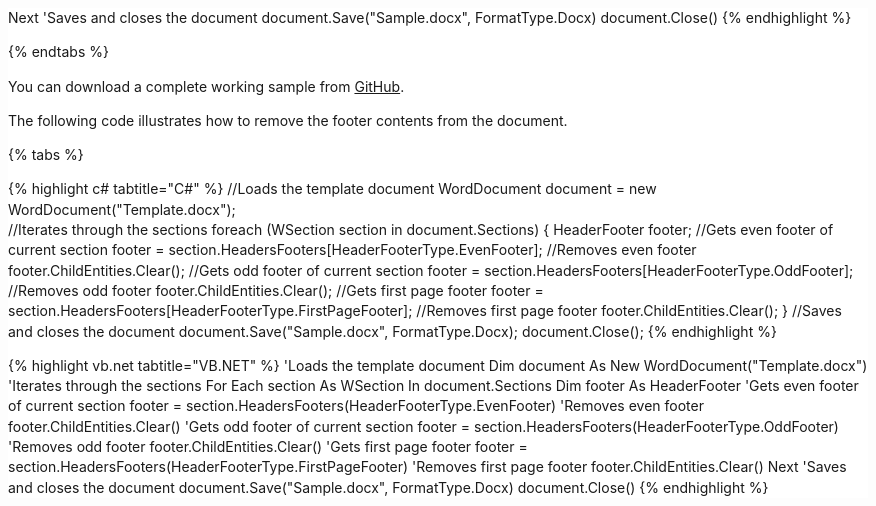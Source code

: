 Next
'Saves and closes the document
document.Save("Sample.docx", FormatType.Docx)
document.Close()
{% endhighlight %} 

{% endtabs %}  

You can download a complete working sample from [GitHub](https://github.com/SyncfusionExamples/DocIO-Examples/tree/main/Sections/Remove-headers-in-Word-document).

The following code illustrates how to remove the footer contents from the document.

{% tabs %}

{% highlight c# tabtitle="C#" %}
//Loads the template document
WordDocument document = new WordDocument("Template.docx");            
//Iterates through the sections
foreach (WSection section in document.Sections)
{
    HeaderFooter footer;
    //Gets even footer of current section
    footer = section.HeadersFooters[HeaderFooterType.EvenFooter];
    //Removes even footer
    footer.ChildEntities.Clear();
    //Gets odd footer of current section
    footer = section.HeadersFooters[HeaderFooterType.OddFooter];
    //Removes odd footer
    footer.ChildEntities.Clear();
    //Gets first page footer
    footer = section.HeadersFooters[HeaderFooterType.FirstPageFooter];
    //Removes first page footer
    footer.ChildEntities.Clear();
}
//Saves and closes the document
document.Save("Sample.docx", FormatType.Docx);
document.Close();
{% endhighlight %}

{% highlight vb.net tabtitle="VB.NET" %}
'Loads the template document
Dim document As New WordDocument("Template.docx")
'Iterates through the sections
For Each section As WSection In document.Sections
    Dim footer As HeaderFooter
    'Gets even footer of current section
    footer = section.HeadersFooters(HeaderFooterType.EvenFooter)
    'Removes even footer
    footer.ChildEntities.Clear()
    'Gets odd footer of current section
    footer = section.HeadersFooters(HeaderFooterType.OddFooter)
    'Removes odd footer
    footer.ChildEntities.Clear()
    'Gets first page footer
    footer = section.HeadersFooters(HeaderFooterType.FirstPageFooter)
    'Removes first page footer
    footer.ChildEntities.Clear()
Next
'Saves and closes the document
document.Save("Sample.docx", FormatType.Docx)
document.Close()
{% endhighlight %}
